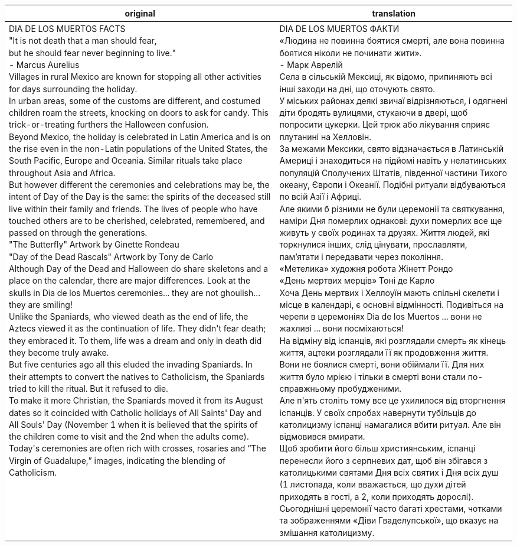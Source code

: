 | original | translation |
|----------|-------------|
| DIA DE LOS MUERTOS FACTS<br/>"It is not death that a man should fear,<br/>but he should fear never beginning to live."<br/>- Marcus Aurelius<br/>Villages in rural Mexico are known for stopping all other activities for days surrounding the holiday.<br/>In urban areas, some of the customs are different, and costumed children roam the streets, knocking on doors to ask for candy. This trick-or-treating furthers the Halloween confusion.<br/>Beyond Mexico, the holiday is celebrated in Latin America and is on the rise even in the non-Latin populations of the United States, the South Pacific, Europe and Oceania. Similar rituals take place throughout Asia and Africa.<br/>But however different the ceremonies and celebrations may be, the intent of Day of the Day is the same: the spirits of the deceased still live within their family and friends. The lives of people who have touched others are to be cherished, celebrated, remembered, and passed on through the generations.<br/>"The Butterfly" Artwork by Ginette Rondeau<br/>"Day of the Dead Rascals" Artwork by Tony de Carlo<br/>Although Day of the Dead and Halloween do share skeletons and a place on the calendar, there are major differences. Look at the skulls in Dia de los Muertos ceremonies... they are not ghoulish… they are smiling!<br/>Unlike the Spaniards, who viewed death as the end of life, the Aztecs viewed it as the continuation of life. They didn't fear death; they embraced it. To them, life was a dream and only in death did they become truly awake.<br/>But five centuries ago all this eluded the invading Spaniards. In their attempts to convert the natives to Catholicism, the Spaniards tried to kill the ritual. But it refused to die.<br/>To make it more Christian, the Spaniards moved it from its August dates so it coincided with Catholic holidays of All Saints' Day and All Souls' Day (November 1 when it is believed that the spirits of the children come to visit and the 2nd when the adults come).<br/>Today's ceremonies are often rich with crosses, rosaries and “The Virgin of Guadalupe,” images, indicating the blending of Catholicism. | DIA DE LOS MUERTOS ФАКТИ<br/>«Людина не повинна боятися смерті, але вона повинна боятися ніколи не починати жити».<br/>- Марк Аврелій<br/>Села в сільській Мексиці, як відомо, припиняють всі інші заходи на дні, що оточують свято.<br/>У міських районах деякі звичаї відрізняються, і одягнені діти бродять вулицями, стукаючи в двері, щоб попросити цукерки. Цей трюк або лікування сприяє плутанині на Хелловін.<br/>За межами Мексики, свято відзначається в Латинській Америці і знаходиться на підйомі навіть у нелатинських популяцій Сполучених Штатів, південної частини Тихого океану, Європи і Океанії. Подібні ритуали відбуваються по всій Азії і Африці.<br/>Але якими б різними не були церемонії та святкування, наміри Дня померлих однакові: духи померлих все ще живуть у своїх родинах та друзях. Життя людей, які торкнулися інших, слід цінувати, прославляти, пам’ятати і передавати через покоління.<br/>«Метелика» художня робота Жінетт Рондо<br/>«День мертвих мерців» Тоні де Карло<br/>Хоча День мертвих і Хеллоуїн мають спільні скелети і місце в календарі, є основні відмінності. Подивіться на черепи в церемоніях Dia de los Muertos ... вони не жахливі ... вони посміхаються!<br/>На відміну від іспанців, які розглядали смерть як кінець життя, ацтеки розглядали її як продовження життя. Вони не боялися смерті, вони обіймали її. Для них життя було мрією і тільки в смерті вони стали по-справжньому пробудженими.<br/>Але п'ять століть тому все це ухилилося від вторгнення іспанців. У своїх спробах навернути тубільців до католицизму іспанці намагалися вбити ритуал. Але він відмовився вмирати.<br/>Щоб зробити його більш християнським, іспанці перенесли його з серпневих дат, щоб він збігався з католицькими святами Дня всіх святих і Дня всіх душ (1 листопада, коли вважається, що духи дітей приходять в гості, а 2, коли приходять дорослі).<br/>Сьогоднішні церемонії часто багаті хрестами, чотками та зображеннями «Діви Гваделупської», що вказує на змішання католицизму. |